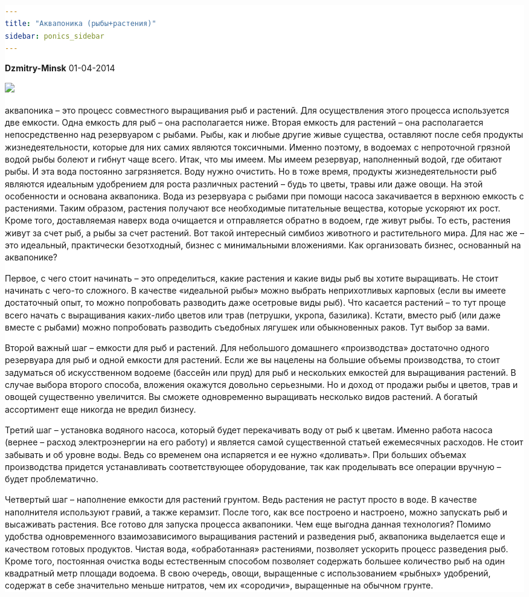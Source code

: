 ```yaml
---
title: "Аквапоника (рыбы+растения)"
sidebar: ponics_sidebar
---
```


**Dzmitry-Minsk** 01-04-2014

![](http://www.ivandimitrijevic.com/wp-content/uploads/2013/03/Aquaponics-A-better-way-to-grow.jpg)

аквапоника – это процесс совместного выращивания рыб и растений. Для осуществления этого процесса используется две емкости. Одна емкость для рыб – она располагается ниже. Вторая емкость для растений – она располагается непосредственно над резервуаром с рыбами. Рыбы, как и любые другие живые существа, оставляют после себя продукты жизнедеятельности, которые для них самих являются токсичными. Именно поэтому, в водоемах с непроточной грязной водой рыбы болеют и гибнут чаще всего. Итак, что мы имеем. Мы имеем резервуар, наполненный водой, где обитают рыбы. И эта вода постоянно загрязняется. Воду нужно очистить. Но в тоже время, продукты жизнедеятельности рыб являются идеальным удобрением для роста различных растений – будь то цветы, травы или даже овощи. На этой особенности и основана аквапоника. Вода из резервуара с рыбами при помощи насоса закачивается в верхнюю емкость с растениями. Таким образом, растения получают все необходимые питательные вещества, которые ускоряют их рост. Кроме того, доставляемая наверх вода очищается и отправляется обратно в водоем, где живут рыбы. То есть, растения живут за счет рыб, а рыбы за счет растений. Вот такой интересный симбиоз животного и растительного мира. Для нас же – это идеальный, практически безотходный, бизнес с минимальными вложениями. Как организовать бизнес, основанный на аквапонике? 

Первое, с чего стоит начинать – это определиться, какие растения и какие виды рыб вы хотите выращивать. Не стоит начинать с чего-то сложного. В качестве «идеальной рыбы» можно выбрать неприхотливых карповых (если вы имеете достаточный опыт, то можно попробовать разводить даже осетровые виды рыб). Что касается растений – то тут проще всего начать с выращивания каких-либо цветов или трав (петрушки, укропа, базилика). Кстати, вместо рыб (или даже вместе с рыбами) можно попробовать разводить съедобных лягушек или обыкновенных раков. Тут выбор за вами. 

Второй важный шаг – емкости для рыб и растений. Для небольшого домашнего «производства» достаточно одного резервуара для рыб и одной емкости для растений. Если же вы нацелены на большие объемы производства, то стоит задуматься об искусственном водоеме (бассейн или пруд) для рыб и нескольких емкостей для выращивания растений. В случае выбора второго способа, вложения окажутся довольно серьезными. Но и доход от продажи рыбы и цветов, трав и овощей существенно увеличится. Вы сможете одновременно выращивать несколько видов растений. А богатый ассортимент еще никогда не вредил бизнесу. 

Третий шаг – установка водяного насоса, который будет перекачивать воду от рыб к цветам. Именно работа насоса (вернее – расход электроэнергии на его работу) и является самой существенной статьей ежемесячных расходов. Не стоит забывать и об уровне воды. Ведь со временем она испаряется и ее нужно «доливать». При больших объемах производства придется устанавливать соответствующее оборудование, так как проделывать все операции вручную – будет проблематично. 

Четвертый шаг – наполнение емкости для растений грунтом. Ведь растения не растут просто в воде. В качестве наполнителя используют гравий, а также керамзит. После того, как все построено и настроено, можно запускать рыб и высаживать растения. Все готово для запуска процесса аквапоники. Чем еще выгодна данная технология? Помимо удобства одновременного взаимозависимого выращивания растений и разведения рыб, аквапоника выделается еще и качеством готовых продуктов. Чистая вода, «обработанная» растениями, позволяет ускорить процесс разведения рыб. Кроме того, постоянная очистка воды естественным способом позволяет содержать большее количество рыб на один квадратный метр площади водоема. В свою очередь, овощи, выращенные с использованием «рыбных» удобрений, содержат в себе значительно меньше нитратов, чем их «сородичи», выращенные на обычном грунте. 
